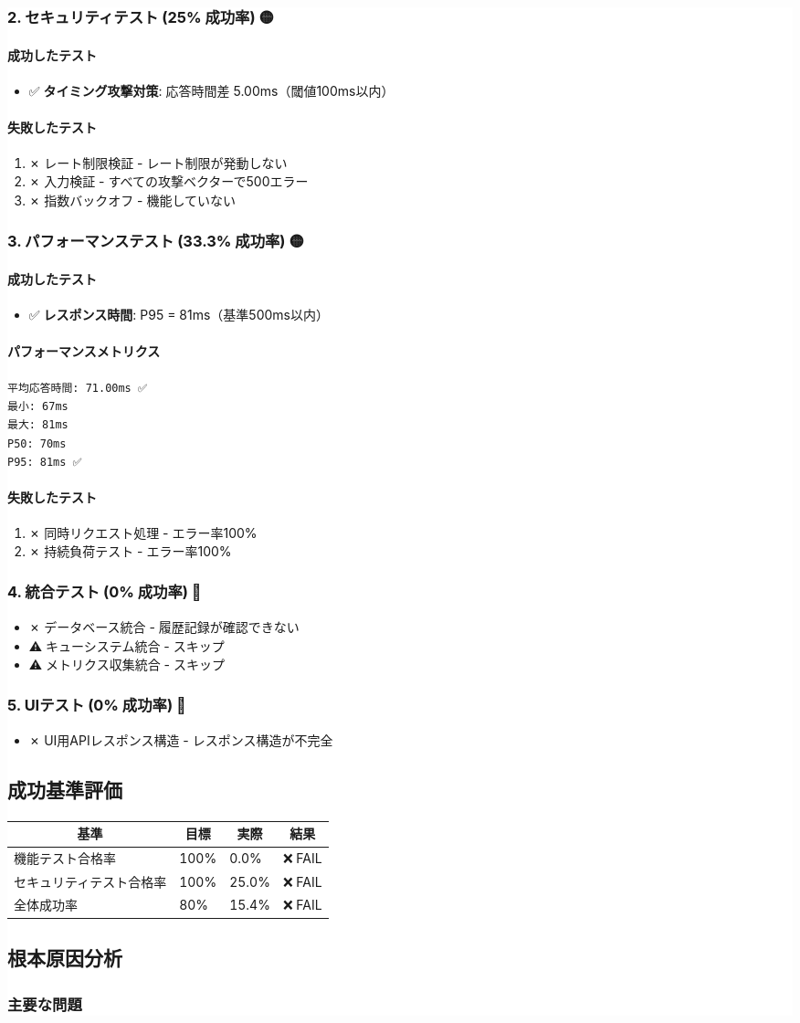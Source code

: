 ### 2. セキュリティテスト (25% 成功率) 🟡

#### 成功したテスト
- ✅ **タイミング攻撃対策**: 応答時間差 5.00ms（閾値100ms以内）

#### 失敗したテスト
1. ✗ レート制限検証 - レート制限が発動しない
2. ✗ 入力検証 - すべての攻撃ベクターで500エラー
3. ✗ 指数バックオフ - 機能していない

### 3. パフォーマンステスト (33.3% 成功率) 🟡

#### 成功したテスト
- ✅ **レスポンス時間**: P95 = 81ms（基準500ms以内）

#### パフォーマンスメトリクス
```
平均応答時間: 71.00ms ✅
最小: 67ms
最大: 81ms
P50: 70ms
P95: 81ms ✅
```

#### 失敗したテスト
1. ✗ 同時リクエスト処理 - エラー率100%
2. ✗ 持続負荷テスト - エラー率100%

### 4. 統合テスト (0% 成功率) 🔴

- ✗ データベース統合 - 履歴記録が確認できない
- ⚠️ キューシステム統合 - スキップ
- ⚠️ メトリクス収集統合 - スキップ

### 5. UIテスト (0% 成功率) 🔴

- ✗ UI用APIレスポンス構造 - レスポンス構造が不完全

## 成功基準評価

| 基準 | 目標 | 実際 | 結果 |
|------|------|------|------|
| 機能テスト合格率 | 100% | 0.0% | ❌ FAIL |
| セキュリティテスト合格率 | 100% | 25.0% | ❌ FAIL |
| 全体成功率 | 80% | 15.4% | ❌ FAIL |

## 根本原因分析

### 主要な問題
